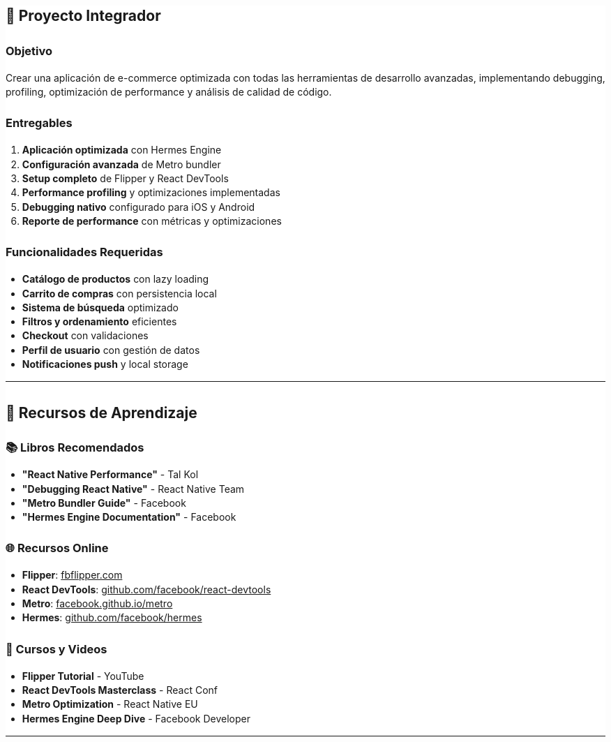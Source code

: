 
## 🎯 Proyecto Integrador

### **Objetivo**
Crear una aplicación de e-commerce optimizada con todas las herramientas de desarrollo avanzadas, implementando debugging, profiling, optimización de performance y análisis de calidad de código.

### **Entregables**
1. **Aplicación optimizada** con Hermes Engine
2. **Configuración avanzada** de Metro bundler
3. **Setup completo** de Flipper y React DevTools
4. **Performance profiling** y optimizaciones implementadas
5. **Debugging nativo** configurado para iOS y Android
6. **Reporte de performance** con métricas y optimizaciones

### **Funcionalidades Requeridas**
- **Catálogo de productos** con lazy loading
- **Carrito de compras** con persistencia local
- **Sistema de búsqueda** optimizado
- **Filtros y ordenamiento** eficientes
- **Checkout** con validaciones
- **Perfil de usuario** con gestión de datos
- **Notificaciones push** y local storage

---

## 📖 Recursos de Aprendizaje

### **📚 Libros Recomendados**
- **"React Native Performance"** - Tal Kol
- **"Debugging React Native"** - React Native Team
- **"Metro Bundler Guide"** - Facebook
- **"Hermes Engine Documentation"** - Facebook

### **🌐 Recursos Online**
- **Flipper**: [fbflipper.com](https://fbflipper.com/)
- **React DevTools**: [github.com/facebook/react-devtools](https://github.com/facebook/react-devtools)
- **Metro**: [facebook.github.io/metro](https://facebook.github.io/metro/)
- **Hermes**: [github.com/facebook/hermes](https://github.com/facebook/hermes)

### **🎥 Cursos y Videos**
- **Flipper Tutorial** - YouTube
- **React DevTools Masterclass** - React Conf
- **Metro Optimization** - React Native EU
- **Hermes Engine Deep Dive** - Facebook Developer

---
